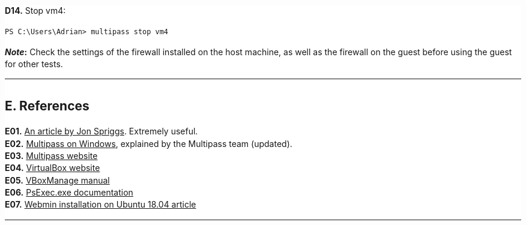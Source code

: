 __D14\.__ Stop vm4:

```
PS C:\Users\Adrian> multipass stop vm4
```

___Note_:__ Check the settings of the firewall installed on the host machine, as well as the firewall on the guest 
before using the guest for other tests.

-------------------------

## <a name="references"></a>E. References

__E01\.__ [An article by Jon Spriggs][spriggslink]. Extremely useful.  
__E02\.__ [Multipass on Windows][multipasswin], explained by the Multipass team (updated).  
__E03\.__ [Multipass website][multipasslink]  
__E04\.__ [VirtualBox website][virtualboxlink]  
__E05\.__ [VBoxManage manual][vboxmanagelink]  
__E06\.__ [PsExec.exe documentation][psexeclink]  
__E07\.__ [Webmin installation on Ubuntu 18.04 article][webmininstalllink]  

-------


[multipasslink]:https://multipass.run/  "Multipass website"
[multipasswin]:https://multipass.run/docs/using-virtualbox-in-multipass-windows
[vagrantlink]:https://www.vagrantup.com/  "Vagrant website"
[cloudinitlink]:https://cloudinit.readthedocs.io/en/latest/index.html#  "cloud-init documentation"
[virtualboxlink]:https://www.virtualbox.org/ "VirtualBox website"
[hypervlink]:https://docs.microsoft.com/en-us/virtualization/hyper-v-on-windows/about/ "Hyper-V documentation"
[webmininstalllink]:https://linuxize.com/post/how-to-install-webmin-on-ubuntu-18-04/ "Webmin installation on Ubuntu 18.04"
[psexeclink]:https://docs.microsoft.com/en-us/sysinternals/downloads/psexec "PsExec reference & download"
[vboxmanagelink]:https://www.virtualbox.org/manual/ch08.html  "VBoxManage online manual"
[spriggslink]:https://jon.sprig.gs/blog/post/1574 "Blog post"
